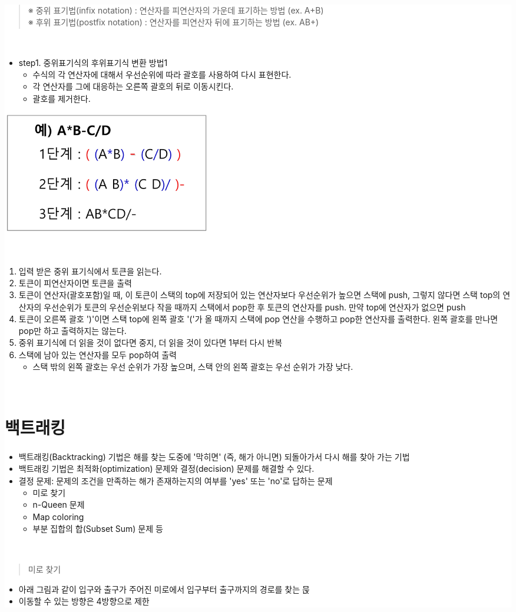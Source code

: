 > ※ 중위 표기법(infix notation) : 연산자를 피연산자의 가운데 표기하는 방법 (ex. A+B)  
> ※ 후위 표기법(postfix notation) : 연산자를 피연산자 뒤에 표기하는 방법 (ex. AB+)

 </br>

 - step1. 중위표기식의 후위표기식 변환 방법1
   - 수식의 각 연산자에 대해서 우선순위에 따라 괄호를 사용하여 다시 표현한다.
   - 각 연산자를 그에 대응하는 오른쪽 괄호의 뒤로 이동시킨다.
   - 괄호를 제거한다.

![후위표기식 변환 방법](../assets/후위표기식_변환방법.png)

</br>

   1. 입력 받은 중위 표기식에서 토큰을 읽는다.
   2. 토큰이 피연산자이면 토큰을 출력
   3. 토큰이 연산자(괄호포함)일 때, 이 토큰이 스택의 top에 저장되어 있는 연산자보다 우선순위가 높으면 스택에 push, 그렇지 않다면 스택 top의 연산자의 우선순위가 토큰의 우선순위보다 작을 때까지 스택에서 pop한 후 토큰의 연산자를 push. 만약 top에 연산자가 없으면 push
   4. 토큰이 오른쪽 괄호 ')'이면 스택 top에 왼쪽 괄호 '('가 올 때까지 스택에 pop 연산을 수행하고 pop한 연산자를 출력한다. 왼쪽 괄호를 만나면 pop만 하고 출력하지는 않는다.
   5. 중위 표기식에 더 읽을 것이 없다면 중지, 더 읽을 것이 있다면 1부터 다시 반복
   6. 스택에 남아 있는 연산자를 모두 pop하여 출력
      -  스택 밖의 왼쪽 괄호는 우선 순위가 가장 높으며, 스택 안의 왼쪽 괄호는 우선 순위가 가장 낮다.



</br>

# 백트래킹
- 백트래킹(Backtracking) 기법은 해를 찾는 도중에 '막히면' (즉, 해가 아니면) 되돌아가서 다시 해를 찾아 가는 기법
- 백트래킹 기법은 최적화(optimization) 문제와 결정(decision) 문제를 해결할 수 있다.
- 결정 문제: 문제의 조건을 만족하는 해가 존재하는지의 여부를 'yes' 또는 'no'로 답하는 문제
  - 미로 찾기
  - n-Queen 문제
  - Map coloring
  - 부분 집합의 합(Subset Sum) 문제 등

</br>

> 미로 찾기
- 아래 그림과 같이 입구와 출구가 주어진 미로에서 입구부터 출구까지의 경로를 찾는 묹
- 이동할 수 있는 방향은 4방향으로 제한
